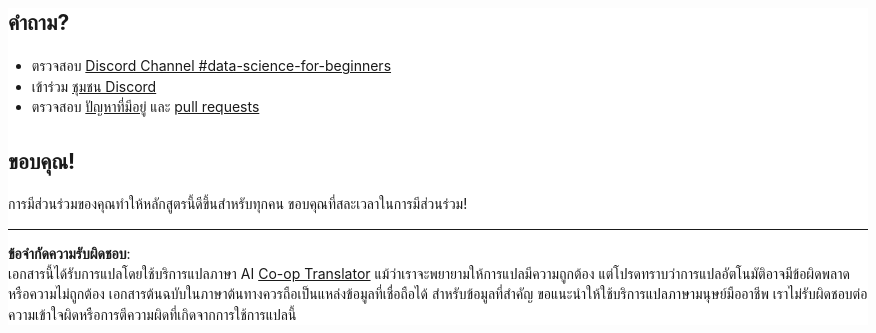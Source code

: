 ## คำถาม?

- ตรวจสอบ [Discord Channel #data-science-for-beginners](https://aka.ms/ds4beginners/discord)
- เข้าร่วม [ชุมชน Discord](https://aka.ms/ds4beginners/discord)
- ตรวจสอบ [ปัญหาที่มีอยู่](https://github.com/microsoft/Data-Science-For-Beginners/issues) และ [pull requests](https://github.com/microsoft/Data-Science-For-Beginners/pulls)

## ขอบคุณ!

การมีส่วนร่วมของคุณทำให้หลักสูตรนี้ดีขึ้นสำหรับทุกคน ขอบคุณที่สละเวลาในการมีส่วนร่วม!

---

**ข้อจำกัดความรับผิดชอบ**:  
เอกสารนี้ได้รับการแปลโดยใช้บริการแปลภาษา AI [Co-op Translator](https://github.com/Azure/co-op-translator) แม้ว่าเราจะพยายามให้การแปลมีความถูกต้อง แต่โปรดทราบว่าการแปลอัตโนมัติอาจมีข้อผิดพลาดหรือความไม่ถูกต้อง เอกสารต้นฉบับในภาษาต้นทางควรถือเป็นแหล่งข้อมูลที่เชื่อถือได้ สำหรับข้อมูลที่สำคัญ ขอแนะนำให้ใช้บริการแปลภาษามนุษย์มืออาชีพ เราไม่รับผิดชอบต่อความเข้าใจผิดหรือการตีความผิดที่เกิดจากการใช้การแปลนี้